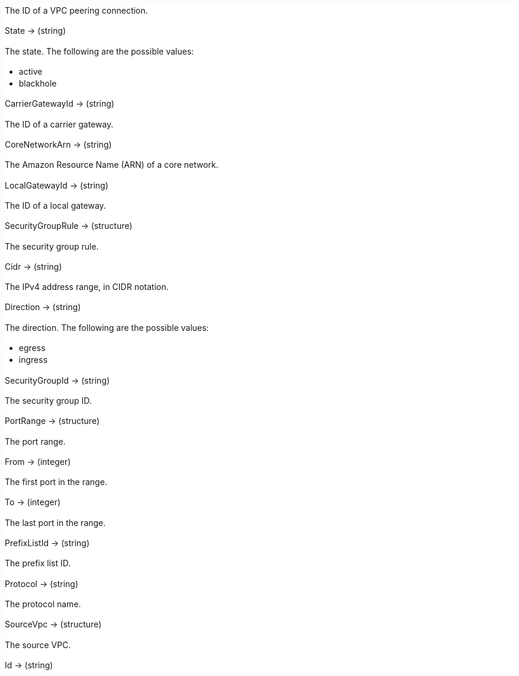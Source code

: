 The ID of a VPC peering connection.

State -> (string)

The state. The following are the possible values:

- active
- blackhole

CarrierGatewayId -> (string)

The ID of a carrier gateway.

CoreNetworkArn -> (string)

The Amazon Resource Name (ARN) of a core network.

LocalGatewayId -> (string)

The ID of a local gateway.

SecurityGroupRule -> (structure)

The security group rule.

Cidr -> (string)

The IPv4 address range, in CIDR notation.

Direction -> (string)

The direction. The following are the possible values:

- egress
- ingress

SecurityGroupId -> (string)

The security group ID.

PortRange -> (structure)

The port range.

From -> (integer)

The first port in the range.

To -> (integer)

The last port in the range.

PrefixListId -> (string)

The prefix list ID.

Protocol -> (string)

The protocol name.

SourceVpc -> (structure)

The source VPC.

Id -> (string)
